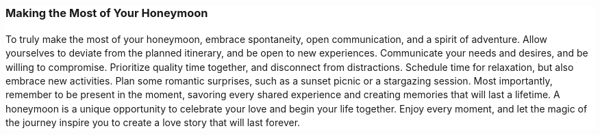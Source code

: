 ### Making the Most of Your Honeymoon

To truly make the most of your honeymoon, embrace spontaneity, open communication, and a spirit of adventure. Allow yourselves to deviate from the planned itinerary, and be open to new experiences. Communicate your needs and desires, and be willing to compromise. Prioritize quality time together, and disconnect from distractions. Schedule time for relaxation, but also embrace new activities. Plan some romantic surprises, such as a sunset picnic or a stargazing session. Most importantly, remember to be present in the moment, savoring every shared experience and creating memories that will last a lifetime. A honeymoon is a unique opportunity to celebrate your love and begin your life together. Enjoy every moment, and let the magic of the journey inspire you to create a love story that will last forever.

